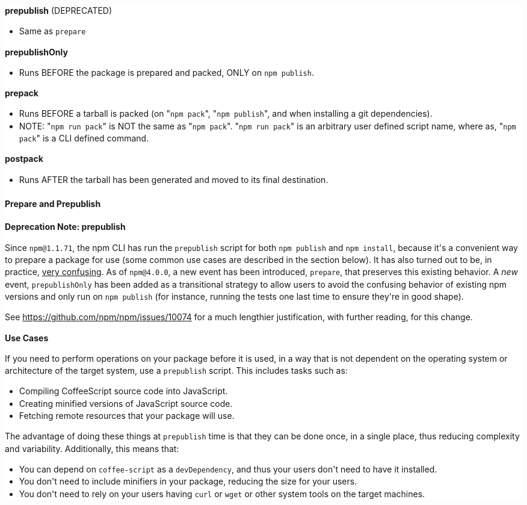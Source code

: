 **prepublish** (DEPRECATED)

* Same as `prepare`

**prepublishOnly**

* Runs BEFORE the package is prepared and packed, ONLY on `npm publish`.

**prepack**

* Runs BEFORE a tarball is packed (on "`npm pack`", "`npm publish`", and when installing a git dependencies).
* NOTE: "`npm run pack`" is NOT the same as "`npm pack`". "`npm run pack`" is an arbitrary user defined script name,
  where as, "`npm pack`" is a CLI defined command.

**postpack**

* Runs AFTER the tarball has been generated and moved to its final destination.

#### Prepare and Prepublish

**Deprecation Note: prepublish**

Since `npm@1.1.71`, the npm CLI has run the `prepublish` script for both `npm publish` and `npm install`, because it's a
convenient way to prepare a package for use (some common use cases are described in the section below). It has also
turned out to be, in practice, [very confusing](https://github.com/npm/npm/issues/10074). As of `npm@4.0.0`, a new event
has been introduced, `prepare`, that preserves this existing behavior. A _new_ event, `prepublishOnly` has been added as
a transitional strategy to allow users to avoid the confusing behavior of existing npm versions and only run
on `npm publish` (for instance, running the tests one last time to ensure they're in good shape).

See <https://github.com/npm/npm/issues/10074> for a much lengthier justification, with further reading, for this change.

**Use Cases**

If you need to perform operations on your package before it is used, in a way that is not dependent on the operating
system or architecture of the target system, use a `prepublish` script. This includes tasks such as:

* Compiling CoffeeScript source code into JavaScript.
* Creating minified versions of JavaScript source code.
* Fetching remote resources that your package will use.

The advantage of doing these things at `prepublish` time is that they can be done once, in a single place, thus reducing
complexity and variability. Additionally, this means that:

* You can depend on `coffee-script` as a `devDependency`, and thus your users don't need to have it installed.
* You don't need to include minifiers in your package, reducing the size for your users.
* You don't need to rely on your users having `curl` or `wget` or other system tools on the target machines.

